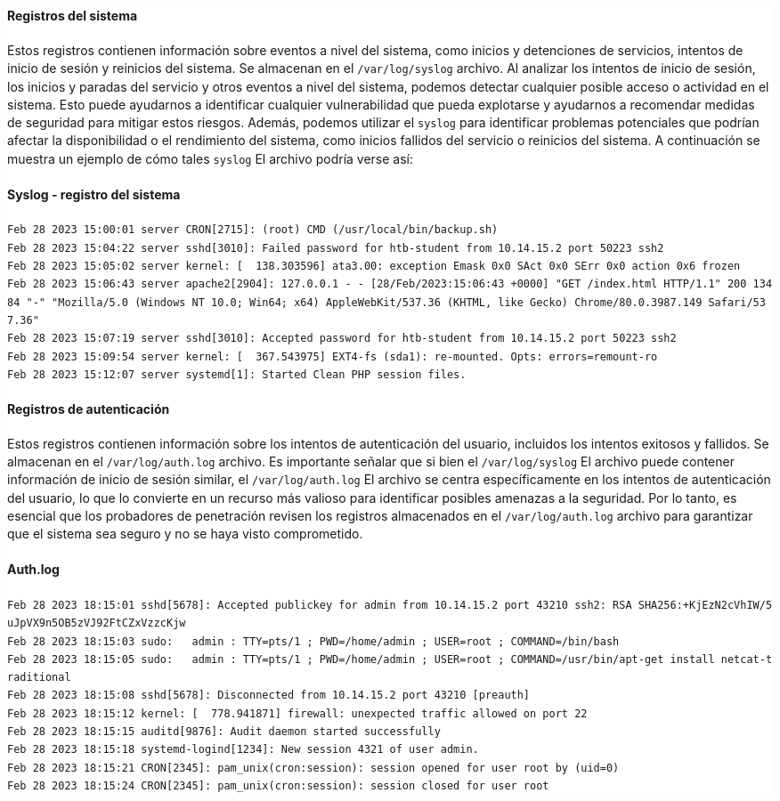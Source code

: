 #### Registros del sistema 

Estos registros contienen información sobre eventos a nivel del  sistema, como inicios y detenciones de servicios, intentos de inicio de  sesión y reinicios del sistema. Se almacenan en el `/var/log/syslog` archivo. Al analizar los intentos de inicio de sesión, los inicios y  paradas del servicio y otros eventos a nivel del sistema, podemos  detectar cualquier posible acceso o actividad en el sistema. Esto puede  ayudarnos a identificar cualquier vulnerabilidad que pueda explotarse y  ayudarnos a recomendar medidas de seguridad para mitigar estos riesgos.  Además, podemos utilizar el `syslog` para identificar  problemas potenciales que podrían afectar la disponibilidad o el  rendimiento del sistema, como inicios fallidos del servicio o reinicios  del sistema. A continuación se muestra un ejemplo de cómo tales `syslog` El archivo podría verse así: 

#### Syslog - registro del sistema 

```shell-session
Feb 28 2023 15:00:01 server CRON[2715]: (root) CMD (/usr/local/bin/backup.sh)
Feb 28 2023 15:04:22 server sshd[3010]: Failed password for htb-student from 10.14.15.2 port 50223 ssh2
Feb 28 2023 15:05:02 server kernel: [  138.303596] ata3.00: exception Emask 0x0 SAct 0x0 SErr 0x0 action 0x6 frozen
Feb 28 2023 15:06:43 server apache2[2904]: 127.0.0.1 - - [28/Feb/2023:15:06:43 +0000] "GET /index.html HTTP/1.1" 200 13484 "-" "Mozilla/5.0 (Windows NT 10.0; Win64; x64) AppleWebKit/537.36 (KHTML, like Gecko) Chrome/80.0.3987.149 Safari/537.36"
Feb 28 2023 15:07:19 server sshd[3010]: Accepted password for htb-student from 10.14.15.2 port 50223 ssh2
Feb 28 2023 15:09:54 server kernel: [  367.543975] EXT4-fs (sda1): re-mounted. Opts: errors=remount-ro
Feb 28 2023 15:12:07 server systemd[1]: Started Clean PHP session files.
```

#### Registros de autenticación 

Estos registros contienen información sobre los intentos de  autenticación del usuario, incluidos los intentos exitosos y fallidos.  Se almacenan en el `/var/log/auth.log` archivo. Es importante señalar que si bien el `/var/log/syslog` El archivo puede contener información de inicio de sesión similar, el `/var/log/auth.log` El archivo se centra específicamente en los intentos de autenticación  del usuario, lo que lo convierte en un recurso más valioso para  identificar posibles amenazas a la seguridad. Por lo tanto, es esencial  que los probadores de penetración revisen los registros almacenados en  el `/var/log/auth.log` archivo para garantizar que el sistema sea seguro y no se haya visto comprometido. 

#### Auth.log

```shell-session
Feb 28 2023 18:15:01 sshd[5678]: Accepted publickey for admin from 10.14.15.2 port 43210 ssh2: RSA SHA256:+KjEzN2cVhIW/5uJpVX9n5OB5zVJ92FtCZxVzzcKjw
Feb 28 2023 18:15:03 sudo:   admin : TTY=pts/1 ; PWD=/home/admin ; USER=root ; COMMAND=/bin/bash
Feb 28 2023 18:15:05 sudo:   admin : TTY=pts/1 ; PWD=/home/admin ; USER=root ; COMMAND=/usr/bin/apt-get install netcat-traditional
Feb 28 2023 18:15:08 sshd[5678]: Disconnected from 10.14.15.2 port 43210 [preauth]
Feb 28 2023 18:15:12 kernel: [  778.941871] firewall: unexpected traffic allowed on port 22
Feb 28 2023 18:15:15 auditd[9876]: Audit daemon started successfully
Feb 28 2023 18:15:18 systemd-logind[1234]: New session 4321 of user admin.
Feb 28 2023 18:15:21 CRON[2345]: pam_unix(cron:session): session opened for user root by (uid=0)
Feb 28 2023 18:15:24 CRON[2345]: pam_unix(cron:session): session closed for user root
```
